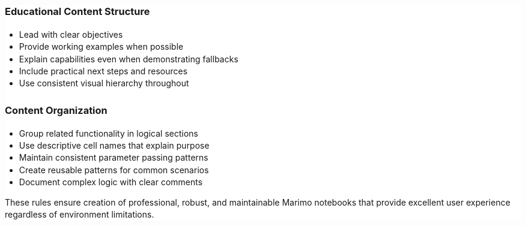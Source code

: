 ### Educational Content Structure
- Lead with clear objectives
- Provide working examples when possible
- Explain capabilities even when demonstrating fallbacks
- Include practical next steps and resources
- Use consistent visual hierarchy throughout

### Content Organization
- Group related functionality in logical sections
- Use descriptive cell names that explain purpose
- Maintain consistent parameter passing patterns
- Create reusable patterns for common scenarios
- Document complex logic with clear comments

These rules ensure creation of professional, robust, and maintainable Marimo notebooks that provide excellent user experience regardless of environment limitations.
